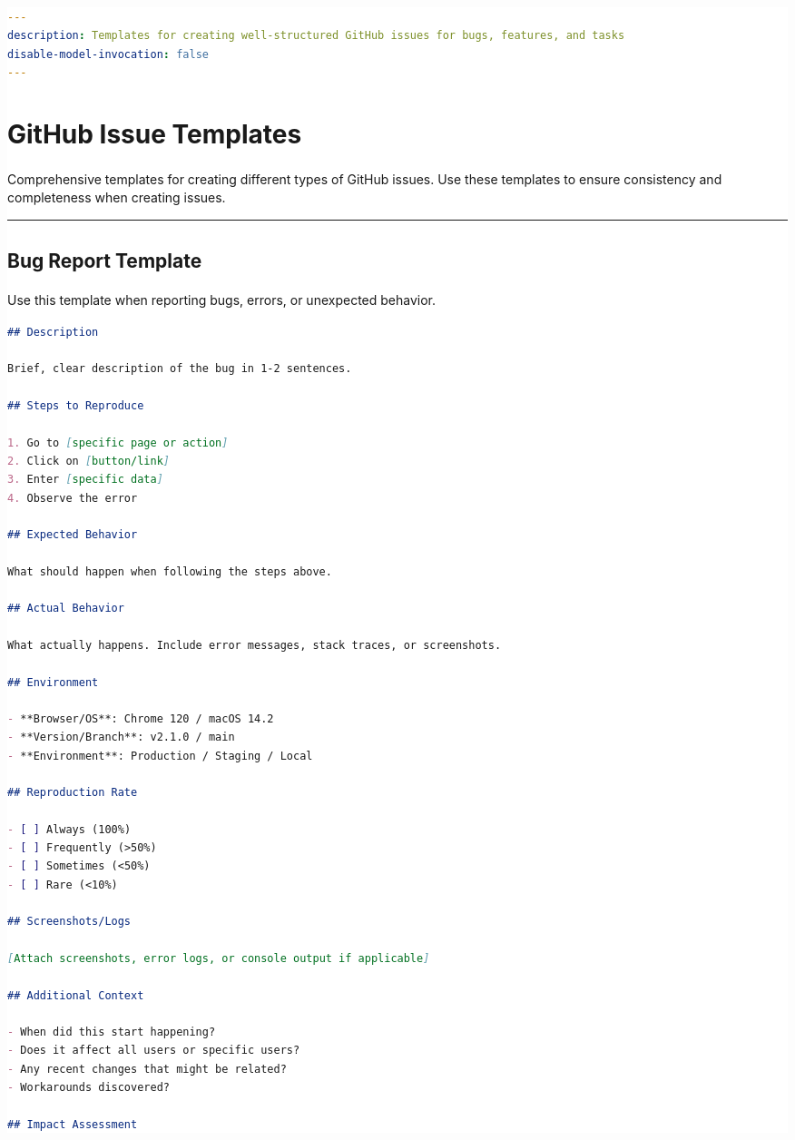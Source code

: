 ```yaml
---
description: Templates for creating well-structured GitHub issues for bugs, features, and tasks
disable-model-invocation: false
---
```


# GitHub Issue Templates

Comprehensive templates for creating different types of GitHub issues. Use these templates to ensure consistency and completeness when creating issues.

---

## Bug Report Template

Use this template when reporting bugs, errors, or unexpected behavior.

```markdown
## Description

Brief, clear description of the bug in 1-2 sentences.

## Steps to Reproduce

1. Go to [specific page or action]
2. Click on [button/link]
3. Enter [specific data]
4. Observe the error

## Expected Behavior

What should happen when following the steps above.

## Actual Behavior

What actually happens. Include error messages, stack traces, or screenshots.

## Environment

- **Browser/OS**: Chrome 120 / macOS 14.2
- **Version/Branch**: v2.1.0 / main
- **Environment**: Production / Staging / Local

## Reproduction Rate

- [ ] Always (100%)
- [ ] Frequently (>50%)
- [ ] Sometimes (<50%)
- [ ] Rare (<10%)

## Screenshots/Logs

[Attach screenshots, error logs, or console output if applicable]

## Additional Context

- When did this start happening?
- Does it affect all users or specific users?
- Any recent changes that might be related?
- Workarounds discovered?

## Impact Assessment
```